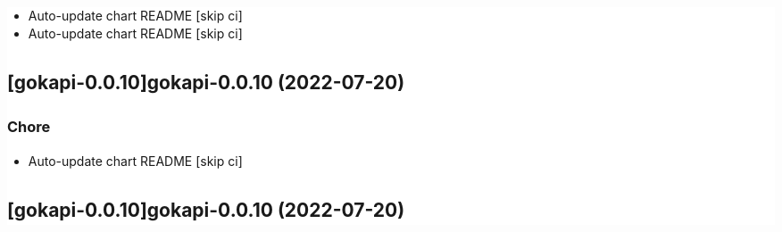 - Auto-update chart README [skip ci]
- Auto-update chart README [skip ci]



## [gokapi-0.0.10]gokapi-0.0.10 (2022-07-20)

### Chore

- Auto-update chart README [skip ci]



## [gokapi-0.0.10]gokapi-0.0.10 (2022-07-20)
